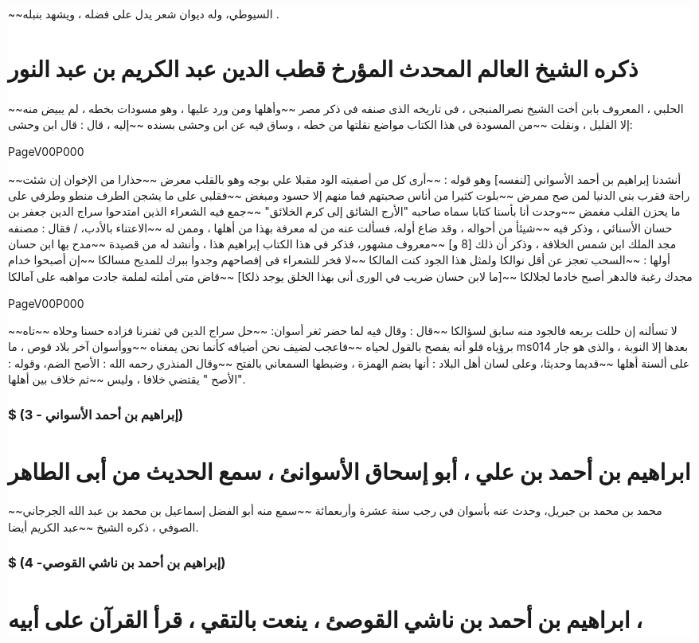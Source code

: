 ~~السيوطي، وله ديوان شعر يدل على فضله ، ويشهد بنبله .
# ذكره الشيخ العالم  المحدث المؤرخ قطب الدين عبد الكريم بن عبد النور
~~الحلبي ، المعروف بابن أخت الشيخ نصرالمنبجى ، فى تاريخه الذى صنفه فى ذكر مصر
~~وأهلها ومن ورد عليها ، وهو مسودات بخطه ، لم يبيض منه إلا القليل ، ونقلت
~~من المسودة في هذا الكتاب مواضع نقلتها من خطه ، وساق فيه عن ابن وحشى بسنده
~~إليه ، قال : قال ابن وحشى:

PageV00P000

~~أنشدنا إبراهيم بن أحمد الأسواني [لنفسه] وهو قوله :
~~أرى كل من أصفيته الود مقبلا    علي بوجه وهو بالقلب معرض
~~حذارا من الإخوان إن شئت راحة    فقرب بني الدنيا لمن صح ممرض
~~بلوت كثيرا من أناس صحبتهم    فما منهم إلا حسود ومبغض
~~فقلبي على ما يشجن الطرف منطو   وطرفي على ما يحزن القلب مغمض
~~وجدت أنا بأسنا كتابا سماه صاحبه "الأرج الشائق إلى كرم الخلائق"
~~جمع فيه الشعراء الذين امتدحوا سراج الدين جعفر  بن حسان الأسنائي ، وذكر فيه
~~شيئأ من أحواله ، وقد ضاع أوله، فسألت عنه من له معرفة بهذا من أهلها ، وممن له
~~الاعتناء بالأدب، / فقال : مصنفه مجد الملك ابن شمس الخلافة ، وذكر أن ذلك [8 و]
~~معروف مشهور، فذكر فى هذا الكتاب إبراهيم هذا ، وأنشد له من قصيدة
~~مدح بها ابن حسان أولها :
~~السحب تعجز عن أقل نوالكا    ولمثل هذا الجود كنت المالكا
~~لا فخر للشعراء فى إفصاحهم   وجدوا ببرك للمديح مسالكا
~~إن أصبحوا خدام مجدك رغبة    فالدهر أصبح خادما لجلالكا
~~[ما لابن حسان ضريب في الورى    أنى بهذا الخلق يوجد ذلكا]
~~قاض متى أملته لملمة     جادت مواهبه على آمالكا

PageV00P000

~~لا تسألنه إن حللت بربعه     فالجود منه سابق لسؤالكا
~~قال : وقال فيه لما حضر ثغر أسوان:
~~حل سراج الدين في ثفنرنا    فزاده حسنا وحلاه
~~تاه برؤياه فلو أنه    يفصح بالقول لحياه
~~فاعجب لضيف نحن أضيافه    كأنما نحن يمغناه
~~ووأسوان آخر بلاد قوص ، ما ms014 بعدها إلا النوبة ، والذى هو جار على ألسنة أهلها
~~قديما وحديثا، وعلى لسان أهل البلاد : أنها بضم الهمزة ، وضبطها السمعاني بالفتح
~~وقال المنذري رحمه الله : الأصح الضم، وقوله : "الأصح " يقتضي خلافا ، وليس
~~ثم خلاف بين أهلها.
### $ (3 - إبراهيم بن أحمد الأسواني)
# ابراهيم بن أحمد بن علي ، أبو إسحاق الأسوانئ ، سمع الحديث من أبى الطاهر
~~محمد بن محمد بن جبريل، وحدث عنه بأسوان في رجب سنة عشرة وأربعمائة
~~سمع منه أبو الفضل إسماعيل بن محمد بن عبد الله الجرجاني الصوفي ، ذكره الشيخ
~~عبد الكريم أيضا.
### $ (4 -إبراهيم بن أحمد بن ناشي القوصي)
# ابراهيم بن أحمد بن ناشي القوصئ ، ينعت بالتقي ، قرأ القرآن على أبيه ،

